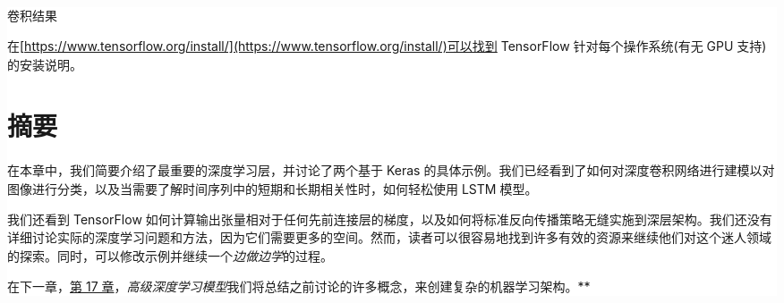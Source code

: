 卷积结果

在[https://www.tensorflow.org/install/](https://www.tensorflow.org/install/)可以找到 TensorFlow 针对每个操作系统(有无 GPU 支持)的安装说明。

<title>Summary</title>  

# 摘要

在本章中，我们简要介绍了最重要的深度学习层，并讨论了两个基于 Keras 的具体示例。我们已经看到了如何对深度卷积网络进行建模以对图像进行分类，以及当需要了解时间序列中的短期和长期相关性时，如何轻松使用 LSTM 模型。

我们还看到 TensorFlow 如何计算输出张量相对于任何先前连接层的梯度，以及如何将标准反向传播策略无缝实施到深层架构。我们还没有详细讨论实际的深度学习问题和方法，因为它们需要更多的空间。然而，读者可以很容易地找到许多有效的资源来继续他们对这个迷人领域的探索。同时，可以修改示例并继续一个*边做边学*的过程。

在下一章，[第 17 章](5fe2b675-9428-4499-9128-05366981777f.xhtml)，*高级深度学习模型*我们将总结之前讨论的许多概念，来创建复杂的机器学习架构。**